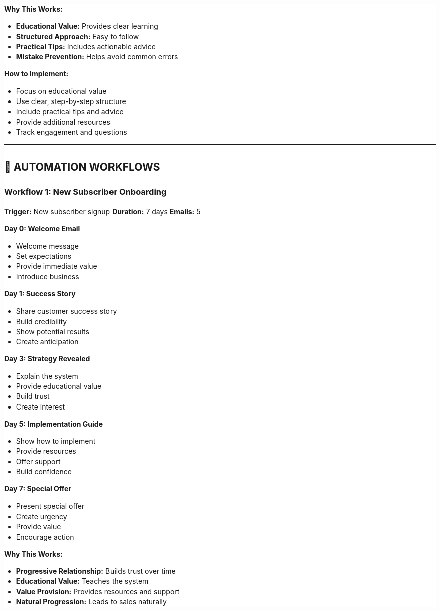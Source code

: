**Why This Works:**
- **Educational Value:** Provides clear learning
- **Structured Approach:** Easy to follow
- **Practical Tips:** Includes actionable advice
- **Mistake Prevention:** Helps avoid common errors

**How to Implement:**
- Focus on educational value
- Use clear, step-by-step structure
- Include practical tips and advice
- Provide additional resources
- Track engagement and questions

---

## 🔄 **AUTOMATION WORKFLOWS**

### **Workflow 1: New Subscriber Onboarding**

**Trigger:** New subscriber signup
**Duration:** 7 days
**Emails:** 5

**Day 0: Welcome Email**
- Welcome message
- Set expectations
- Provide immediate value
- Introduce business

**Day 1: Success Story**
- Share customer success story
- Build credibility
- Show potential results
- Create anticipation

**Day 3: Strategy Revealed**
- Explain the system
- Provide educational value
- Build trust
- Create interest

**Day 5: Implementation Guide**
- Show how to implement
- Provide resources
- Offer support
- Build confidence

**Day 7: Special Offer**
- Present special offer
- Create urgency
- Provide value
- Encourage action

**Why This Works:**
- **Progressive Relationship:** Builds trust over time
- **Educational Value:** Teaches the system
- **Value Provision:** Provides resources and support
- **Natural Progression:** Leads to sales naturally
